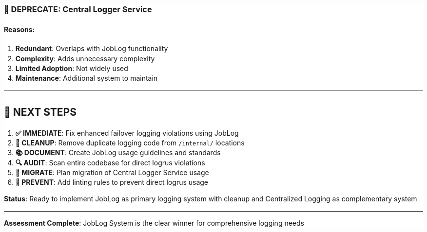 ### **🔄 DEPRECATE: Central Logger Service**

#### **Reasons**:
1. **Redundant**: Overlaps with JobLog functionality
2. **Complexity**: Adds unnecessary complexity
3. **Limited Adoption**: Not widely used
4. **Maintenance**: Additional system to maintain

---

## 📝 **NEXT STEPS**

1. **✅ IMMEDIATE**: Fix enhanced failover logging violations using JobLog
2. **🧹 CLEANUP**: Remove duplicate logging code from `/internal/` locations
3. **📚 DOCUMENT**: Create JobLog usage guidelines and standards
4. **🔍 AUDIT**: Scan entire codebase for direct logrus violations
5. **🔄 MIGRATE**: Plan migration of Central Logger Service usage
6. **🚫 PREVENT**: Add linting rules to prevent direct logrus usage

**Status**: Ready to implement JobLog as primary logging system with cleanup and Centralized Logging as complementary system

---

**Assessment Complete**: JobLog System is the clear winner for comprehensive logging needs
